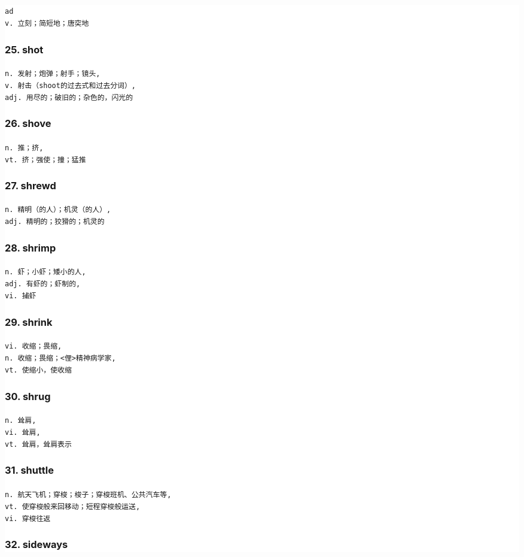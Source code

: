 ```
ad
v. 立刻；简短地；唐突地
```
### 25. shot

```
n. 发射；炮弹；射手；镜头,
v. 射击（shoot的过去式和过去分词）,
adj. 用尽的；破旧的；杂色的，闪光的
```
### 26. shove

```
n. 推；挤,
vt. 挤；强使；撞；猛推
```
### 27. shrewd

```
n. 精明（的人）；机灵（的人）,
adj. 精明的；狡猾的；机灵的
```
### 28. shrimp

```
n. 虾；小虾；矮小的人,
adj. 有虾的；虾制的,
vi. 捕虾
```
### 29. shrink

```
vi. 收缩；畏缩,
n. 收缩；畏缩；<俚>精神病学家,
vt. 使缩小，使收缩
```
### 30. shrug

```
n. 耸肩,
vi. 耸肩,
vt. 耸肩，耸肩表示
```
### 31. shuttle

```
n. 航天飞机；穿梭；梭子；穿梭班机、公共汽车等,
vt. 使穿梭般来回移动；短程穿梭般运送,
vi. 穿梭往返
```
### 32. sideways
